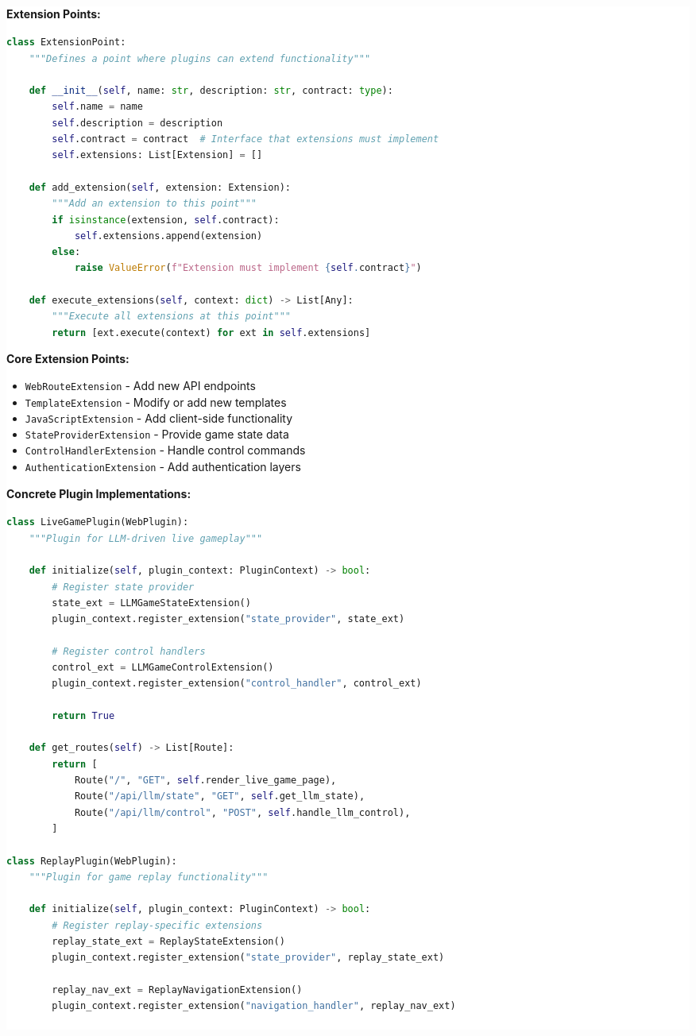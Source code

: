 **Extension Points:**
```python
class ExtensionPoint:
    """Defines a point where plugins can extend functionality"""
    
    def __init__(self, name: str, description: str, contract: type):
        self.name = name
        self.description = description
        self.contract = contract  # Interface that extensions must implement
        self.extensions: List[Extension] = []
    
    def add_extension(self, extension: Extension):
        """Add an extension to this point"""
        if isinstance(extension, self.contract):
            self.extensions.append(extension)
        else:
            raise ValueError(f"Extension must implement {self.contract}")
    
    def execute_extensions(self, context: dict) -> List[Any]:
        """Execute all extensions at this point"""
        return [ext.execute(context) for ext in self.extensions]
```

**Core Extension Points:**
- `WebRouteExtension` - Add new API endpoints
- `TemplateExtension` - Modify or add new templates
- `JavaScriptExtension` - Add client-side functionality
- `StateProviderExtension` - Provide game state data
- `ControlHandlerExtension` - Handle control commands
- `AuthenticationExtension` - Add authentication layers

**Concrete Plugin Implementations:**
```python
class LiveGamePlugin(WebPlugin):
    """Plugin for LLM-driven live gameplay"""
    
    def initialize(self, plugin_context: PluginContext) -> bool:
        # Register state provider
        state_ext = LLMGameStateExtension()
        plugin_context.register_extension("state_provider", state_ext)
        
        # Register control handlers
        control_ext = LLMGameControlExtension()
        plugin_context.register_extension("control_handler", control_ext)
        
        return True
    
    def get_routes(self) -> List[Route]:
        return [
            Route("/", "GET", self.render_live_game_page),
            Route("/api/llm/state", "GET", self.get_llm_state),
            Route("/api/llm/control", "POST", self.handle_llm_control),
        ]

class ReplayPlugin(WebPlugin):
    """Plugin for game replay functionality"""
    
    def initialize(self, plugin_context: PluginContext) -> bool:
        # Register replay-specific extensions
        replay_state_ext = ReplayStateExtension()
        plugin_context.register_extension("state_provider", replay_state_ext)
        
        replay_nav_ext = ReplayNavigationExtension()
        plugin_context.register_extension("navigation_handler", replay_nav_ext)
        
```